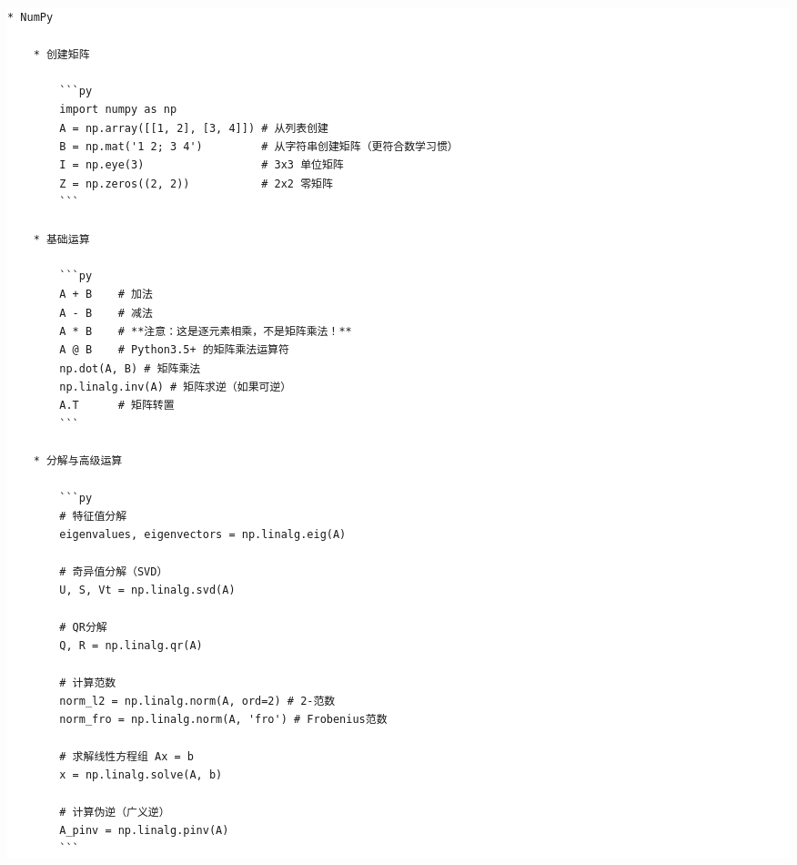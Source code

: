     * NumPy

        * 创建矩阵

            ```py
            import numpy as np
            A = np.array([[1, 2], [3, 4]]) # 从列表创建
            B = np.mat('1 2; 3 4')         # 从字符串创建矩阵（更符合数学习惯）
            I = np.eye(3)                  # 3x3 单位矩阵
            Z = np.zeros((2, 2))           # 2x2 零矩阵
            ```

        * 基础运算

            ```py
            A + B    # 加法
            A - B    # 减法
            A * B    # **注意：这是逐元素相乘，不是矩阵乘法！**
            A @ B    # Python3.5+ 的矩阵乘法运算符
            np.dot(A, B) # 矩阵乘法
            np.linalg.inv(A) # 矩阵求逆（如果可逆）
            A.T      # 矩阵转置
            ```

        * 分解与高级运算

            ```py
            # 特征值分解
            eigenvalues, eigenvectors = np.linalg.eig(A)

            # 奇异值分解（SVD）
            U, S, Vt = np.linalg.svd(A)

            # QR分解
            Q, R = np.linalg.qr(A)

            # 计算范数
            norm_l2 = np.linalg.norm(A, ord=2) # 2-范数
            norm_fro = np.linalg.norm(A, 'fro') # Frobenius范数

            # 求解线性方程组 Ax = b
            x = np.linalg.solve(A, b)

            # 计算伪逆（广义逆）
            A_pinv = np.linalg.pinv(A)
            ```

